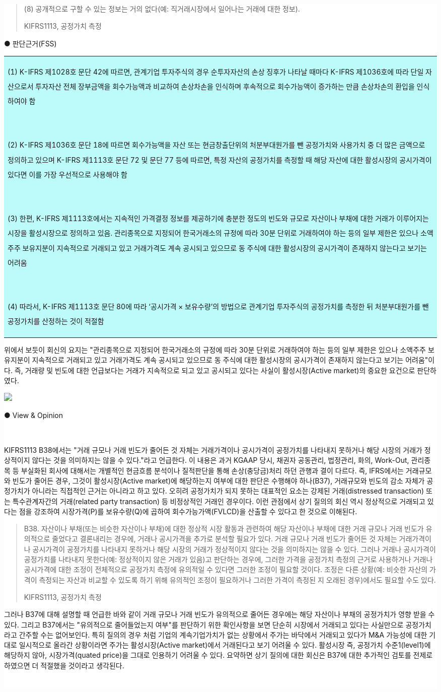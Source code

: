 > 
> (8) 공개적으로 구할 수 있는 정보는 거의 없다(예: 직거래시장에서 일어나는 거래에 대한 정보).
> 
> KIFRS1113, 공정가치 측정

● 판단근거(FSS)

<table style=""><tbody><tr><td colspan="3" rowspan="1" style="width: 100.0%; height: 68.0px;  background-color: #bdfbfa;"><div><p style="line-height:2.1;"><span style="">(1) K-IFRS 제1028호 문단 42에 따르면, 관계기업 투자주식의 경우 순투자자산의 손상 징후가 나타날 때마다 K-IFRS 제1036호에 따라 단일 자산으로서 투자자산 전체 장부금액을 회수가능액과 비교하여 손상차손을 인식하며 후속적으로 회수가능액이 증가하는 만큼 손상차손의 환입을 인식하여야 함</span></p></div><div><p style="line-height:2.1;"><span style="">​</span></p></div><div><p style="line-height:2.1;"><span style="">(2) K-IFRS 제1036호 문단 18에 따르면 회수가능액을 자산 또는 현금창출단위의 처분부대원가를 뺀 공정가치와 사용가치 중 더 많은 금액으로 정의하고 있으며 K-IFRS 제1113호 문단 72 및 문단 77 등에 따르면, 특정 자산의 공정가치를 측정할 때 해당 자산에 대한 </span><span style="">활성시장의 공시가격이 있다면 이를 가장 우선적으로 사용</span><span style="">해야 함</span></p></div><div><p style="line-height:2.1;"><span style="">​</span></p></div><div><p style="line-height:2.1;"><span style="">(3) 한편, K-IFRS 제1113호에서는 </span><span style="">지속적인 가격결정 정보를 제공하기에 충분한 정도의 빈도와 규모로 자산이나 부채에 대한 거래가 이루어지는 시장을 활성시장으로 정의</span><span style="">하고 있음. 관리종목으로 지정되어 한국거래소의 규정에 따라 30분 단위로 거래하여야 하는 등의 일부 제한은 있으나 </span><span style="">소액주주 보유지분이 지속적으로 거래되고 있고 거래가격도 계속 공시되고 있으므로</span><span style=""> 동 주식에 대한 활성시장의 공시가격이 존재하지 않는다고 보기는 어려움</span></p></div><div><p style="line-height:2.1;"><span style="">​</span></p></div><div><p style="line-height:2.1;"><span style="">(4) 따라서, K-IFRS 제1113호 문단 80에 따라 ‘공시가격 × 보유수량’의 방법으로 관계기업 투자주식의 공정가치를 측정한 뒤 처분부대원가를 뺀 공정가치를 산정하는 것이 적절함</span></p></div></td></tr></tbody></table>

위에서 보듯이 회신의 요지는 "관리종목으로 지정되어 한국거래소의 규정에 따라 30분 단위로 거래하여야 하는 등의 일부 제한은 있으나 소액주주 보유지분이 지속적으로 거래되고 있고 거래가격도 계속 공시되고 있으므로 동 주식에 대한 활성시장의 공시가격이 존재하지 않는다고 보기는 어려움"이다. 즉, 거래량 및 빈도에 대한 언급보다는 거래가 지속적으로 되고 있고 공시되고 있다는 사실이 활성시장(Active market)의 중요한 요건으로 판단하였다.

![](https://dthumb-phinf.pstatic.net/dthumb?src=%22https://postfiles.pstatic.net/MjAyMzExMjBfMTY5/MDAxNzAwNDU4OTQwNzQw.bDti-3kbr4QcXgy81pdhpn0V3ifuMxw4adoqXYszMe4g.18bpqQv8Gdul9F_mc2ycSkl1VA9FVgH--mzrIROY9I0g.PNG.busymoon/image.png?type=w773%22&service=scs&type=w800)

● View & Opinion

​

KIFRS1113 B38에서는 "거래 규모나 거래 빈도가 줄어든 것 자체는 거래가격이나 공시가격이 공정가치를 나타내지 못하거나 해당 시장의 거래가 정상적이지 않다는 것을 의미하지는 않을 수 있다."라고 언급한다. 이 내용은 과거 KGAAP 당시, 채권자 공동관리, 법정관리, 화의, Work-Out, 관리종목 등 부실화된 회사에 대해서는 개별적인 현금흐름 분석이나 질적판단을 통해 손상(충당금)처리 하던 관행과 결이 다르다. 즉, IFRS에서는 거래규모와 빈도가 줄어든 경우, 그것이 활성시장(Active market)에 해당하는지 여부에 대한 판단은 수행해야 하나(B37), 거래규모와 빈도의 감소 자체가 공정가치가 아니라는 직접적인 근거는 아니라고 하고 있다. 오히려 공정가치가 되지 못하는 대표적인 요소는 강제된 거래(distressed transaction) 또는 특수관계자간의 거래(related party transaction) 등 비정상적인 거래인 경우이다. 이런 관점에서 상기 질의의 회신 역시 정상적으로 거래되고 있다는 점을 강조하여 시장가격(P)를 보유수량(Q)에 곱하여 회수가능가액(FVLCD)을 산출할 수 있다고 한 것으로 이해된다.

> B38. 자산이나 부채(또는 비슷한 자산이나 부채)에 대한 정상적 시장 활동과 관련하여 해당 자산이나 부채에 대한 거래 규모나 거래 빈도가 유의적으로 줄었다고 결론내리는 경우에, 거래나 공시가격을 추가로 분석할 필요가 있다. 거래 규모나 거래 빈도가 줄어든 것 자체는 거래가격이나 공시가격이 공정가치를 나타내지 못하거나 해당 시장의 거래가 정상적이지 않다는 것을 의미하지는 않을 수 있다. 그러나 거래나 공시가격이 공정가치를 나타내지 못한다(예: 정상적이지 않은 거래가 있음)고 판단하는 경우에, 그러한 가격을 공정가치 측정의 근거로 사용하거나 거래나 공시가격에 대한 조정이 전체적으로 공정가치 측정에 유의적일 수 있다면 그러한 조정이 필요할 것이다. 조정은 다른 상황(예: 비슷한 자산의 가격이 측정되는 자산과 비교할 수 있도록 하기 위해 유의적인 조정이 필요하거나 그러한 가격이 측정된 지 오래된 경우)에서도 필요할 수도 있다.
> 
> KIFRS1113, 공정가치 측정

그러나 B37에 대해 설명할 때 언급한 바와 같이 거래 규모나 거래 빈도가 유의적으로 줄어든 경우에는 해당 자산이나 부채의 공정가치가 영향 받을 수 있다. 그리고 B37에서는 "유의적으로 줄어들었는지 여부"를 판단하기 위한 확인사항을 보면 단순히 시장에서 거래되고 있다는 사실만으로 공정가치라고 간주할 수는 없어보인다. 특히 질의의 경우 처럼 기업의 계속기업가치가 없는 상황에서 주가는 바닥에서 거래되고 있다가 M&A 가능성에 대한 기대로 일시적으로 올라간 상황이라면 주가는 활성시장(Active market)에서 거래된다고 보기 어려울 수 있다. 활성시장 즉, 공정가치 수준1(level1)에 해당하지 않아, 시장가격(quated price)을 그대로 인용하기 어려울 수 있다. 요약하면 상기 질의에 대한 회신은 B37에 대한 추가적인 검토를 전제로 하였으면 더 적절했을 것이라고 생각된다.

​
